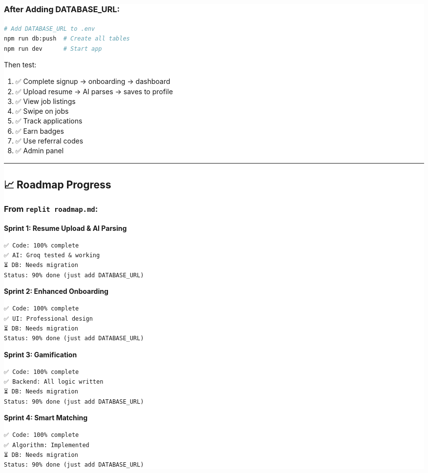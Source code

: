 ### **After Adding DATABASE_URL:**

```bash
# Add DATABASE_URL to .env
npm run db:push  # Create all tables
npm run dev      # Start app
```

Then test:
1. ✅ Complete signup → onboarding → dashboard
2. ✅ Upload resume → AI parses → saves to profile
3. ✅ View job listings
4. ✅ Swipe on jobs
5. ✅ Track applications
6. ✅ Earn badges
7. ✅ Use referral codes
8. ✅ Admin panel

---

## 📈 **Roadmap Progress**

### **From `replit roadmap.md`:**

**Sprint 1: Resume Upload & AI Parsing**
```
✅ Code: 100% complete
✅ AI: Groq tested & working
⏳ DB: Needs migration
Status: 90% done (just add DATABASE_URL)
```

**Sprint 2: Enhanced Onboarding**
```
✅ Code: 100% complete
✅ UI: Professional design
⏳ DB: Needs migration
Status: 90% done (just add DATABASE_URL)
```

**Sprint 3: Gamification**
```
✅ Code: 100% complete
✅ Backend: All logic written
⏳ DB: Needs migration
Status: 90% done (just add DATABASE_URL)
```

**Sprint 4: Smart Matching**
```
✅ Code: 100% complete
✅ Algorithm: Implemented
⏳ DB: Needs migration
Status: 90% done (just add DATABASE_URL)
```
